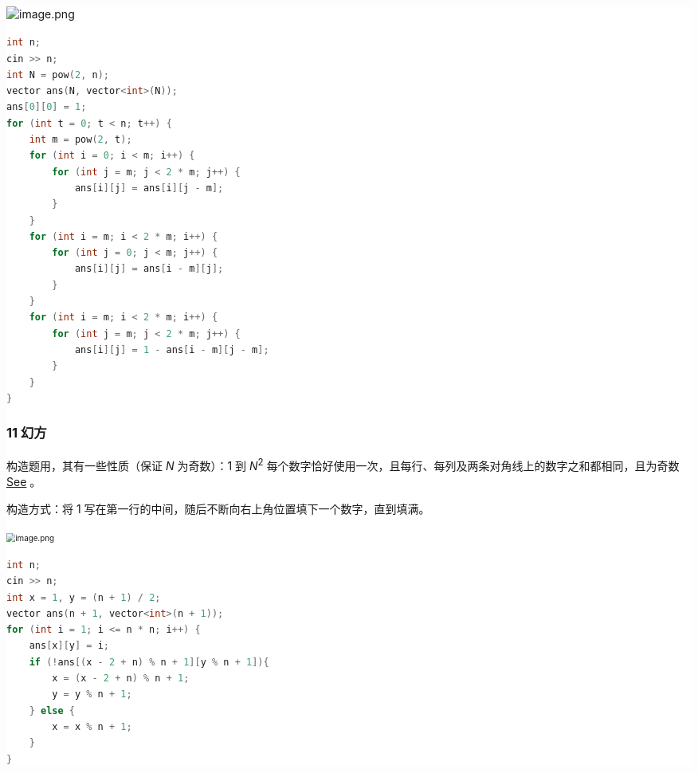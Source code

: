 ![image.png](https://s2.loli.net/2023/10/02/hZu2aCfNcivB6jw.png)

```c++
int n;
cin >> n;
int N = pow(2, n);
vector ans(N, vector<int>(N));
ans[0][0] = 1;
for (int t = 0; t < n; t++) {
    int m = pow(2, t);
    for (int i = 0; i < m; i++) {
        for (int j = m; j < 2 * m; j++) {
            ans[i][j] = ans[i][j - m];
        }
    }
    for (int i = m; i < 2 * m; i++) {
        for (int j = 0; j < m; j++) {
            ans[i][j] = ans[i - m][j];
        }
    }
    for (int i = m; i < 2 * m; i++) {
        for (int j = m; j < 2 * m; j++) {
            ans[i][j] = 1 - ans[i - m][j - m];
        }
    }
}
```

### 11 幻方

构造题用，其有一些性质（保证 $N$ 为奇数）：$1$ 到 $N^2$ 每个数字恰好使用一次，且每行、每列及两条对角线上的数字之和都相同，且为奇数 [See](https://codeforces.com/contest/710/problem/C) 。

构造方式：将 $1$ 写在第一行的中间，随后不断向右上角位置填下一个数字，直到填满。

<img src="https://s2.loli.net/2023/10/07/K79vJbTYShMj2GX.png" alt="image.png" style="zoom:70%;" />

```c++
int n;
cin >> n;
int x = 1, y = (n + 1) / 2;
vector ans(n + 1, vector<int>(n + 1));
for (int i = 1; i <= n * n; i++) {
    ans[x][y] = i;
    if (!ans[(x - 2 + n) % n + 1][y % n + 1]){
        x = (x - 2 + n) % n + 1;
        y = y % n + 1;
    } else {
        x = x % n + 1;
    }
}
```
